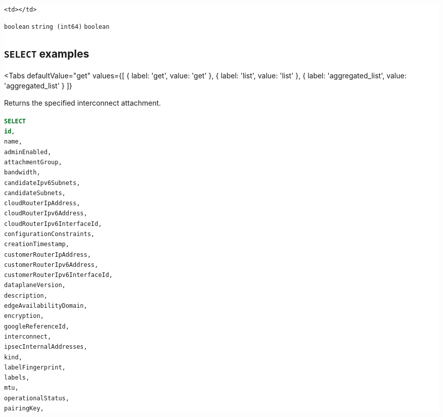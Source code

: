     <td></td>
</tr>
<tr id="parameter-returnPartialSuccess">
    <td><CopyableCode code="returnPartialSuccess" /></td>
    <td><code>boolean</code></td>
    <td></td>
</tr>
<tr id="parameter-serviceProjectNumber">
    <td><CopyableCode code="serviceProjectNumber" /></td>
    <td><code>string (int64)</code></td>
    <td></td>
</tr>
<tr id="parameter-validateOnly">
    <td><CopyableCode code="validateOnly" /></td>
    <td><code>boolean</code></td>
    <td></td>
</tr>
</tbody>
</table>

## `SELECT` examples

<Tabs
    defaultValue="get"
    values={[
        { label: 'get', value: 'get' },
        { label: 'list', value: 'list' },
        { label: 'aggregated_list', value: 'aggregated_list' }
    ]}
>
<TabItem value="get">

Returns the specified interconnect attachment.

```sql
SELECT
id,
name,
adminEnabled,
attachmentGroup,
bandwidth,
candidateIpv6Subnets,
candidateSubnets,
cloudRouterIpAddress,
cloudRouterIpv6Address,
cloudRouterIpv6InterfaceId,
configurationConstraints,
creationTimestamp,
customerRouterIpAddress,
customerRouterIpv6Address,
customerRouterIpv6InterfaceId,
dataplaneVersion,
description,
edgeAvailabilityDomain,
encryption,
googleReferenceId,
interconnect,
ipsecInternalAddresses,
kind,
labelFingerprint,
labels,
mtu,
operationalStatus,
pairingKey,
```